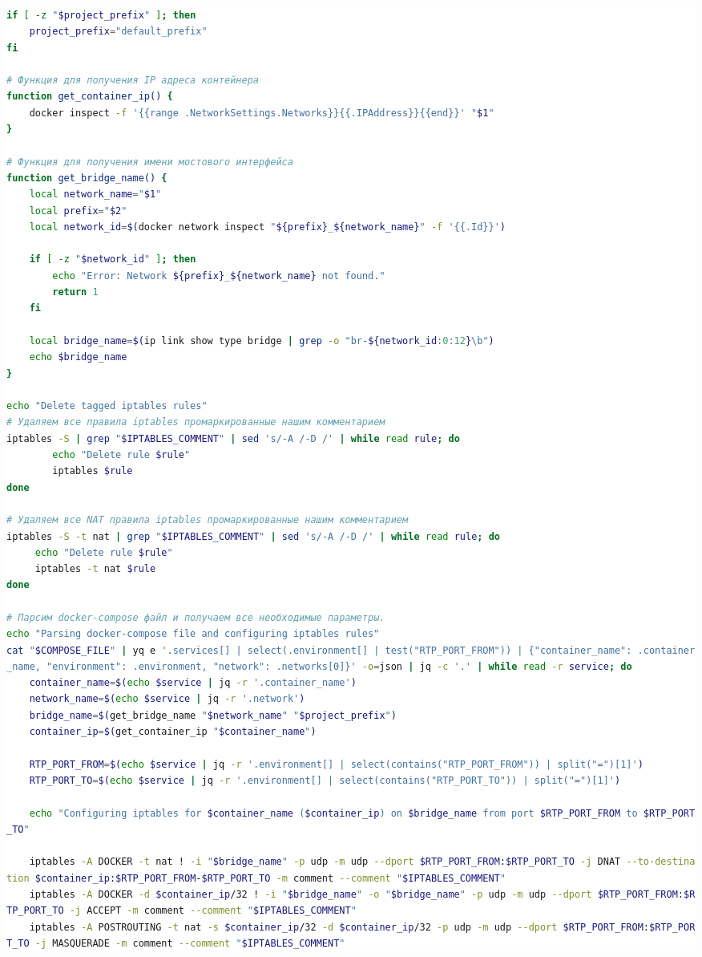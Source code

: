 ```bash
if [ -z "$project_prefix" ]; then
    project_prefix="default_prefix"
fi

# Функция для получения IP адреса контейнера
function get_container_ip() {
    docker inspect -f '{{range .NetworkSettings.Networks}}{{.IPAddress}}{{end}}' "$1"
}

# Функция для получения имени мостового интерфейса
function get_bridge_name() {
    local network_name="$1"
    local prefix="$2"
    local network_id=$(docker network inspect "${prefix}_${network_name}" -f '{{.Id}}')

    if [ -z "$network_id" ]; then
        echo "Error: Network ${prefix}_${network_name} not found."
        return 1
    fi

    local bridge_name=$(ip link show type bridge | grep -o "br-${network_id:0:12}\b")
    echo $bridge_name
}

echo "Delete tagged iptables rules"
# Удаляем все правила iptables промаркированные нашим комментарием
iptables -S | grep "$IPTABLES_COMMENT" | sed 's/-A /-D /' | while read rule; do
        echo "Delete rule $rule"
        iptables $rule
done

# Удаляем все NAT правила iptables промаркированные нашим комментарием
iptables -S -t nat | grep "$IPTABLES_COMMENT" | sed 's/-A /-D /' | while read rule; do
     echo "Delete rule $rule"
     iptables -t nat $rule
done

# Парсим docker-compose файл и получаем все необходимые параметры.
echo "Parsing docker-compose file and configuring iptables rules"
cat "$COMPOSE_FILE" | yq e '.services[] | select(.environment[] | test("RTP_PORT_FROM")) | {"container_name": .container_name, "environment": .environment, "network": .networks[0]}' -o=json | jq -c '.' | while read -r service; do
    container_name=$(echo $service | jq -r '.container_name')
    network_name=$(echo $service | jq -r '.network')
    bridge_name=$(get_bridge_name "$network_name" "$project_prefix")
    container_ip=$(get_container_ip "$container_name")

    RTP_PORT_FROM=$(echo $service | jq -r '.environment[] | select(contains("RTP_PORT_FROM")) | split("=")[1]')
    RTP_PORT_TO=$(echo $service | jq -r '.environment[] | select(contains("RTP_PORT_TO")) | split("=")[1]')

    echo "Configuring iptables for $container_name ($container_ip) on $bridge_name from port $RTP_PORT_FROM to $RTP_PORT_TO"

    iptables -A DOCKER -t nat ! -i "$bridge_name" -p udp -m udp --dport $RTP_PORT_FROM:$RTP_PORT_TO -j DNAT --to-destination $container_ip:$RTP_PORT_FROM-$RTP_PORT_TO -m comment --comment "$IPTABLES_COMMENT"
    iptables -A DOCKER -d $container_ip/32 ! -i "$bridge_name" -o "$bridge_name" -p udp -m udp --dport $RTP_PORT_FROM:$RTP_PORT_TO -j ACCEPT -m comment --comment "$IPTABLES_COMMENT"
    iptables -A POSTROUTING -t nat -s $container_ip/32 -d $container_ip/32 -p udp -m udp --dport $RTP_PORT_FROM:$RTP_PORT_TO -j MASQUERADE -m comment --comment "$IPTABLES_COMMENT"

```